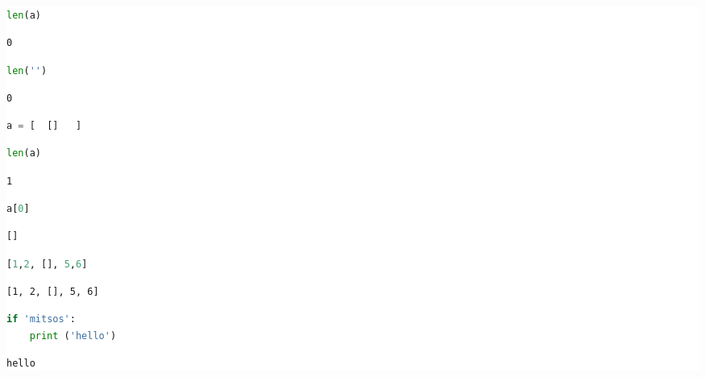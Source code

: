 
```python
len(a)
```




    0




```python
len('')
```




    0




```python
a = [  []   ]
```


```python
len(a)
```




    1




```python
a[0]
```




    []




```python
[1,2, [], 5,6]
```




    [1, 2, [], 5, 6]




```python
if 'mitsos':
    print ('hello')
```

    hello


